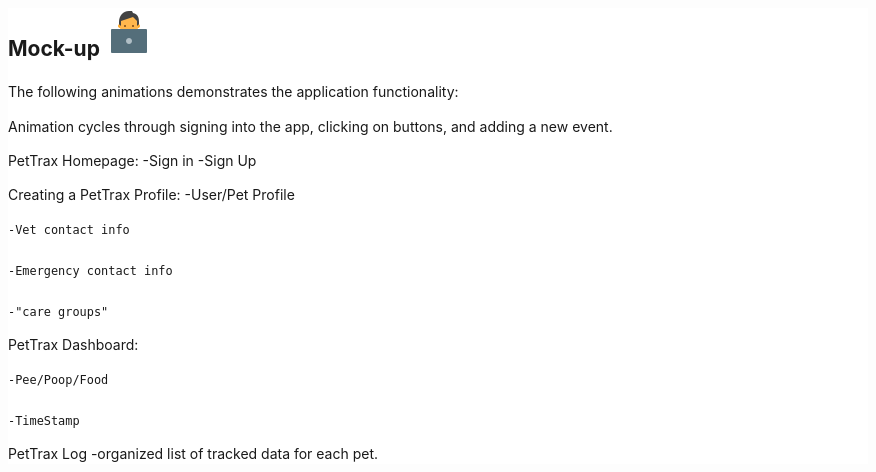 
## Mock-up <img src="assets/icons8-working_with_a_laptop.png">

The following animations demonstrates the application functionality: 


Animation cycles through signing into the app, clicking on buttons, and adding a new event.

PetTrax Homepage:
    -Sign in
    -Sign Up 

Creating a PetTrax Profile:
    -User/Pet Profile

    -Vet contact info 

    -Emergency contact info

    -"care groups"

PetTrax Dashboard:

    -Pee/Poop/Food

    -TimeStamp

PetTrax Log
    -organized list of tracked data for each pet.






